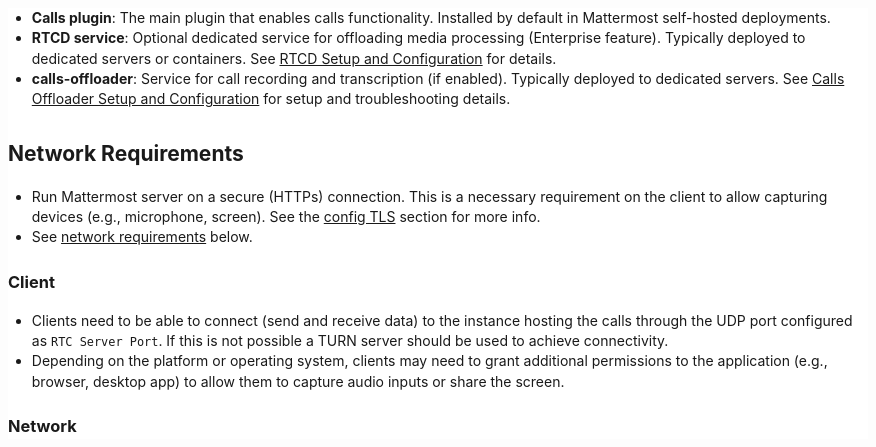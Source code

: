 - **Calls plugin**: The main plugin that enables calls functionality.  Installed by default in Mattermost self-hosted deployments.
- **RTCD service**: Optional dedicated service for offloading media processing (Enterprise feature).  Typically deployed to dedicated servers or containers. See [RTCD Setup and Configuration](calls-rtcd-setup.md) for details.
- **calls-offloader**: Service for call recording and transcription (if enabled).  Typically deployed to dedicated servers. See [Calls Offloader Setup and Configuration](calls-offloader-setup.md) for setup and troubleshooting details.

## Network Requirements

- Run Mattermost server on a secure (HTTPs) connection. This is a necessary requirement on the client to allow capturing devices (e.g., microphone, screen). See the [config TLS](https://docs.mattermost.com/deploy/server/setup-tls.html) section for more info.
- See [network requirements](#network) below.

### Client

- Clients need to be able to connect (send and receive data) to the instance hosting the calls through the UDP port configured as `RTC Server Port`. If this is not possible a TURN server should be used to achieve connectivity.
- Depending on the platform or operating system, clients may need to grant additional permissions to the application (e.g., browser, desktop app) to allow them to capture audio inputs or share the screen.

### Network

<style>
  table.network-requirements {
    border-collapse: collapse;
    width: 100%;
    font-size: 0.95em;
  }
  table.network-requirements th, table.network-requirements td {
    border: 1px solid #888;
    padding: 6px 8px;
    vertical-align: top;
  }
  /* Dark mode border color */
  body:not([data-custom-theme="light"]) table.network-requirements th, 
  body:not([data-custom-theme="light"]) table.network-requirements td {
    border-color: #666;
  }
  table.network-requirements th {
    background: #f2f2f2;
    font-weight: bold;
    text-align: left;
  }
  /* Dark mode support for table headers */
  body:not([data-custom-theme="light"]) table.network-requirements th {
    background: #444;
    color: #fff;
  }
</style>
